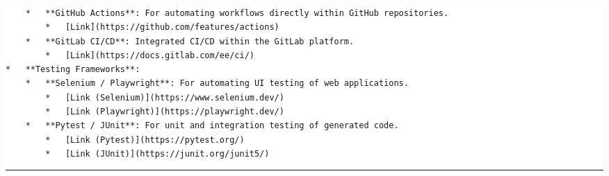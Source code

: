         *   **GitHub Actions**: For automating workflows directly within GitHub repositories.
            *   [Link](https://github.com/features/actions)
        *   **GitLab CI/CD**: Integrated CI/CD within the GitLab platform.
            *   [Link](https://docs.gitlab.com/ee/ci/)
    *   **Testing Frameworks**:
        *   **Selenium / Playwright**: For automating UI testing of web applications.
            *   [Link (Selenium)](https://www.selenium.dev/)
            *   [Link (Playwright)](https://playwright.dev/)
        *   **Pytest / JUnit**: For unit and integration testing of generated code.
            *   [Link (Pytest)](https://pytest.org/)
            *   [Link (JUnit)](https://junit.org/junit5/)

---